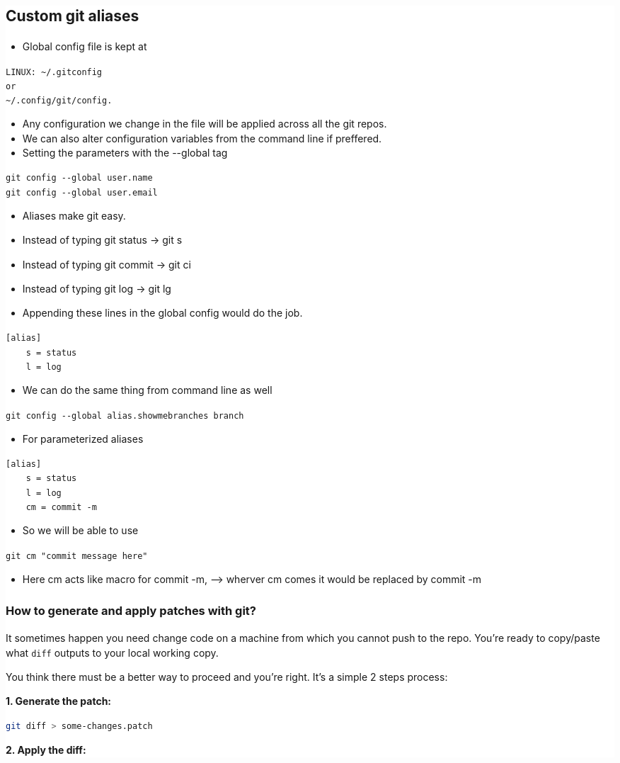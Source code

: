 ## Custom git aliases
* Global config file is kept at 
```
LINUX: ~/.gitconfig
or 
~/.config/git/config. 
```
* Any configuration we change in the file will be applied across all the git repos. 
* We can also alter configuration variables from the command line if preffered. 
* Setting the parameters with the --global tag
```
git config --global user.name
git config --global user.email 
```
* Aliases make git easy. 
* Instead of typing git status -> git s 
* Instead of typing git commit -> git ci
* Instead of typing git log -> git lg 

* Appending these lines in the global config would do the job. 
```
[alias]
	s = status
	l = log
```	
* We can do the same thing from command line as well 
```
git config --global alias.showmebranches branch
```

* For parameterized aliases 
```
[alias]
	s = status
	l = log 
	cm = commit -m 
```
* So we will be able to use 
```
git cm "commit message here"
```
* Here cm acts like macro for commit -m, --> wherver cm comes it would be replaced by commit -m 

### How to generate and apply patches with git?
It sometimes happen you need change code on a machine from which you cannot push to the repo.
You’re ready to copy/paste what `diff` outputs to your local working copy.

You think there must be a better way to proceed and you’re right. It’s a simple 2 steps process:

**1\. Generate the patch:**
```bash
git diff > some-changes.patch
```

**2\. Apply the diff:**
